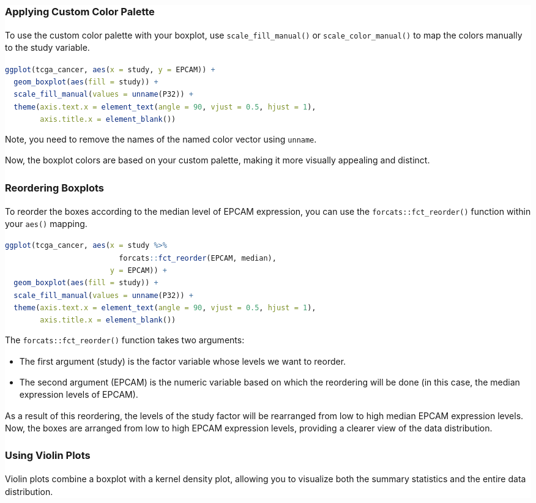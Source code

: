 ![](09_Data_visualization_with_ggplot2_files/figure-latex/unnamed-chunk-18-1.pdf) 

### Applying Custom Color Palette

To use the custom color palette with your boxplot, use `scale_fill_manual()` or `scale_color_manual()` to map the colors manually to the study variable.


```r
ggplot(tcga_cancer, aes(x = study, y = EPCAM)) +
  geom_boxplot(aes(fill = study)) +
  scale_fill_manual(values = unname(P32)) +
  theme(axis.text.x = element_text(angle = 90, vjust = 0.5, hjust = 1),
        axis.title.x = element_blank())
```

![](09_Data_visualization_with_ggplot2_files/figure-latex/unnamed-chunk-19-1.pdf) 
Note, you need to remove the names of the named color vector using `unname`.

Now, the boxplot colors are based on your custom palette, making it more visually appealing and distinct.

### Reordering Boxplots

To reorder the boxes according to the median level of EPCAM expression, you can use the `forcats::fct_reorder()` function within your `aes()` mapping.


```r
ggplot(tcga_cancer, aes(x = study %>%
                          forcats::fct_reorder(EPCAM, median), 
                        y = EPCAM)) +
  geom_boxplot(aes(fill = study)) +
  scale_fill_manual(values = unname(P32)) +
  theme(axis.text.x = element_text(angle = 90, vjust = 0.5, hjust = 1),
        axis.title.x = element_blank())
```

![](09_Data_visualization_with_ggplot2_files/figure-latex/unnamed-chunk-20-1.pdf) 

The `forcats::fct_reorder()` function takes two arguments:

* The first argument (study) is the factor variable whose levels we want to reorder.

* The second argument (EPCAM) is the numeric variable based on which the reordering will be done (in this case, the median expression levels of EPCAM).

As a result of this reordering, the levels of the study factor will be rearranged from low to high median EPCAM expression levels. Now, the boxes are arranged from low to high EPCAM expression levels, providing a clearer view of the data distribution.

### Using Violin Plots
Violin plots combine a boxplot with a kernel density plot, allowing you to visualize both the summary statistics and the entire data distribution.

